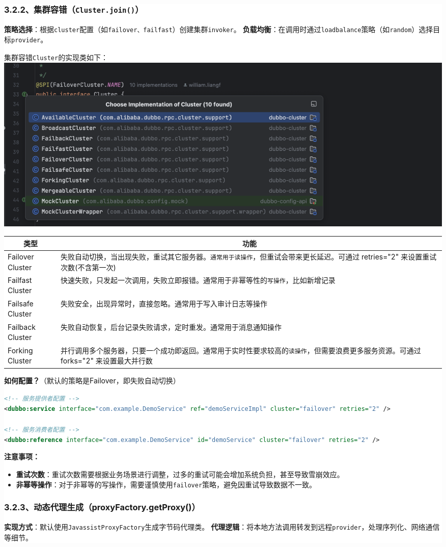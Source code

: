 
### 3.2.2、集群容错（`Cluster.join()`）
**策略选择**：根据`cluster`配置（如`failover、failfast`）创建集群`invoker`。
**负载均衡**：在调用时通过`loadbalance`策略（如`random`）选择目标`provider`。

集群容错`Cluster`的实现类如下：
![cluster](2021-06-09-dubbo-consumer启动/cluster.png)

| 类型               | 功能                                                                     |
|------------------|------------------------------------------------------------------------|
| Failover Cluster | 失败自动切换，当出现失败，重试其它服务器。`通常用于读操作`，但重试会带来更长延迟。可通过 retries="2" 来设置重试次数(不含第一次) |
| Failfast Cluster | 快速失败，只发起一次调用，失败立即报错。通常用于非幂等性的`写操作`，比如新增记录                                |
| Failsafe Cluster | 失败安全，出现异常时，直接忽略。通常用于写入审计日志等操作                                          |
| Failback Cluster | 失败自动恢复，后台记录失败请求，定时重发。通常用于消息通知操作                                        |
| Forking Cluster  | 并行调用多个服务器，只要一个成功即返回。通常用于实时性要求较高的`读操作`，但需要浪费更多服务资源。可通过 forks="2" 来设置最大并行数 |

**如何配置？**（默认的策略是Failover，即失败自动切换）
```xml
<!-- 服务提供者配置 -->
<dubbo:service interface="com.example.DemoService" ref="demoServiceImpl" cluster="failover" retries="2" />

<!-- 服务消费者配置 -->
<dubbo:reference interface="com.example.DemoService" id="demoService" cluster="failover" retries="2" />
```

**注意事项：**
- **重试次数**：重试次数需要根据业务场景进行调整，过多的重试可能会增加系统负担，甚至导致雪崩效应。
- **非幂等操作**：对于非幂等的写操作，需要谨慎使用`failover`策略，避免因重试导致数据不一致。



### 3.2.3、动态代理生成（proxyFactory.getProxy()）
**实现方式**：默认使用`JavassistProxyFactory`生成字节码代理类。
**代理逻辑**：将本地方法调用转发到远程`provider`，处理序列化、网络通信等细节。
